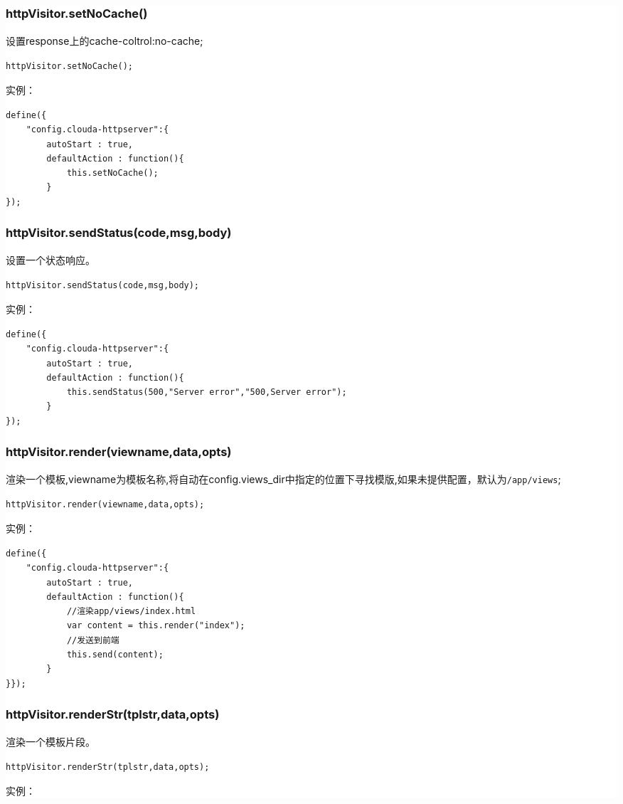 <h3 class="httpvisitor">httpVisitor.setNoCache()</h3>

设置response上的cache-coltrol:no-cache;

  	httpVisitor.setNoCache();
  
实例：

  	define({
      	"config.clouda-httpserver":{
          	autoStart : true,
          	defaultAction : function(){
              	this.setNoCache();
          	}         
  	});

<h3 class="httpvisitor">httpVisitor.sendStatus(code,msg,body)</h3>

设置一个状态响应。

  	httpVisitor.sendStatus(code,msg,body);
  
实例：

  	define({
      	"config.clouda-httpserver":{
          	autoStart : true,
          	defaultAction : function(){
              	this.sendStatus(500,"Server error","500,Server error");
          	}         
  	});

<h3 class="httpvisitor">httpVisitor.render(viewname,data,opts)</h3>

渲染一个模板,viewname为模板名称,将自动在config.views_dir中指定的位置下寻找模版,如果未提供配置，默认为`/app/views`;

  	httpVisitor.render(viewname,data,opts);
  
实例：

  	define({
      	"config.clouda-httpserver":{
          	autoStart : true,
          	defaultAction : function(){
            	//渲染app/views/index.html
            	var content = this.render("index");
            	//发送到前端
            	this.send(content);
          	}         
  	}});


<h3 class="httpvisitor">httpVisitor.renderStr(tplstr,data,opts)</h3>

渲染一个模板片段。

  	httpVisitor.renderStr(tplstr,data,opts);
  
实例：
